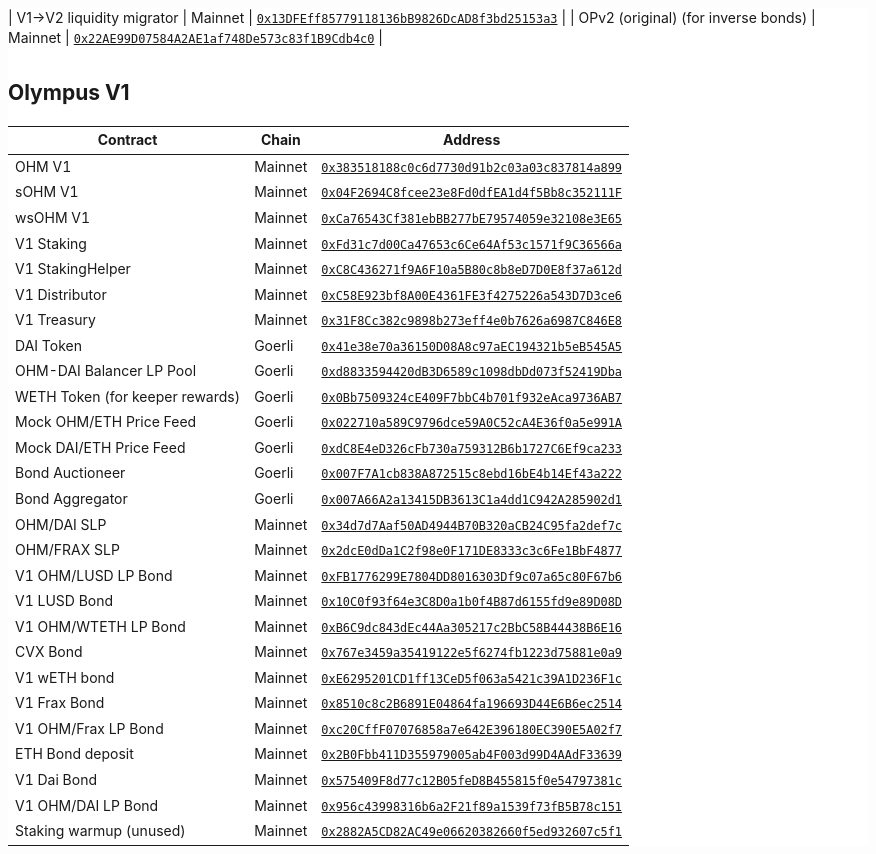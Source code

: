 | V1->V2 liquidity migrator | Mainnet   | [`0x13DFEff85779118136bB9826DcAD8f3bd25153a3`](https://etherscan.io/address/0x13DFEff85779118136bB9826DcAD8f3bd25153a3)          |
| OPv2 (original) (for inverse bonds) | Mainnet   | [`0x22AE99D07584A2AE1af748De573c83f1B9Cdb4c0`](https://etherscan.io/address/0x22AE99D07584A2AE1af748De573c83f1B9Cdb4c0)          |




## Olympus V1
| Contract                                    | Chain     | Address                                                                                                                          |
| ------------------------------------------- | --------- | -------------------------------------------------------------------------------------------------------------------------------- |
| OHM V1                                      | Mainnet   | [`0x383518188c0c6d7730d91b2c03a03c837814a899`](https://etherscan.io/address/0x383518188c0c6d7730d91b2c03a03c837814a899)          |
| sOHM V1                                      | Mainnet   | [`0x04F2694C8fcee23e8Fd0dfEA1d4f5Bb8c352111F`](https://etherscan.io/address/0x04F2694C8fcee23e8Fd0dfEA1d4f5Bb8c352111F)          |
| wsOHM V1                                      | Mainnet   | [`0xCa76543Cf381ebBB277bE79574059e32108e3E65`](https://etherscan.io/address/0xCa76543Cf381ebBB277bE79574059e32108e3E65)          |
| V1 Staking                                      | Mainnet   | [`0xFd31c7d00Ca47653c6Ce64Af53c1571f9C36566a`](https://etherscan.io/address/0xFd31c7d00Ca47653c6Ce64Af53c1571f9C36566a)          |
| V1 StakingHelper                                      | Mainnet   | [`0xC8C436271f9A6F10a5B80c8b8eD7D0E8f37a612d`](https://etherscan.io/address/0xC8C436271f9A6F10a5B80c8b8eD7D0E8f37a612d)          |
| V1 Distributor                                      | Mainnet   | [`0xC58E923bf8A00E4361FE3f4275226a543D7D3ce6`](https://etherscan.io/address/0xC58E923bf8A00E4361FE3f4275226a543D7D3ce6)          |
| V1 Treasury                                      | Mainnet   | [`0x31F8Cc382c9898b273eff4e0b7626a6987C846E8`](https://etherscan.io/address/0x31F8Cc382c9898b273eff4e0b7626a6987C846E8)          |
| DAI Token                                   | Goerli    | [`0x41e38e70a36150D08A8c97aEC194321b5eB545A5`](https://goerli.etherscan.io/address/0x41e38e70a36150D08A8c97aEC194321b5eB545A5)   |
| OHM-DAI Balancer LP Pool                    | Goerli    | [`0xd8833594420dB3D6589c1098dbDd073f52419Dba`](https://goerli.etherscan.io/address/0xd8833594420dB3D6589c1098dbDd073f52419Dba)   |
| WETH Token (for keeper rewards)             | Goerli    | [`0x0Bb7509324cE409F7bbC4b701f932eAca9736AB7`](https://goerli.etherscan.io/address/0x0Bb7509324cE409F7bbC4b701f932eAca9736AB7)   |
| Mock OHM/ETH Price Feed                     | Goerli    | [`0x022710a589C9796dce59A0C52cA4E36f0a5e991A`](https://goerli.etherscan.io/address/0x022710a589C9796dce59A0C52cA4E36f0a5e991A)   |
| Mock DAI/ETH Price Feed                     | Goerli    | [`0xdC8E4eD326cFb730a759312B6b1727C6Ef9ca233`](https://goerli.etherscan.io/address/0xdC8E4eD326cFb730a759312B6b1727C6Ef9ca233)   |
| Bond Auctioneer                             | Goerli    | [`0x007F7A1cb838A872515c8ebd16bE4b14Ef43a222`](https://goerli.etherscan.io/address/0x007F7A1cb838A872515c8ebd16bE4b14Ef43a222)   |
| Bond Aggregator                             | Goerli    | [`0x007A66A2a13415DB3613C1a4dd1C942A285902d1`](https://goerli.etherscan.io/address/0x007A66A2a13415DB3613C1a4dd1C942A285902d1)   |
| OHM/DAI SLP                             | Mainnet    | [`0x34d7d7Aaf50AD4944B70B320aCB24C95fa2def7c`](https://etherscan.io/address/0x34d7d7Aaf50AD4944B70B320aCB24C95fa2def7c)   |
| OHM/FRAX SLP                             | Mainnet    | [`0x2dcE0dDa1C2f98e0F171DE8333c3c6Fe1BbF4877`](https://etherscan.io/address/0x2dcE0dDa1C2f98e0F171DE8333c3c6Fe1BbF4877)   |
| V1 OHM/LUSD LP Bond | Mainnet | [`0xFB1776299E7804DD8016303Df9c07a65c80F67b6`](https://etherscan.io/address/0xFB1776299E7804DD8016303Df9c07a65c80F67b6) |
| V1 LUSD Bond | Mainnet | [`0x10C0f93f64e3C8D0a1b0f4B87d6155fd9e89D08D`](https://etherscan.io/address/0x10C0f93f64e3C8D0a1b0f4B87d6155fd9e89D08D) |
| V1 OHM/WTETH LP Bond | Mainnet | [`0xB6C9dc843dEc44Aa305217c2BbC58B44438B6E16`](https://etherscan.io/address/0xB6C9dc843dEc44Aa305217c2BbC58B44438B6E16) |
| CVX Bond | Mainnet | [`0x767e3459a35419122e5f6274fb1223d75881e0a9`](https://etherscan.io/address/0x767e3459a35419122e5f6274fb1223d75881e0a9) |
| V1 wETH bond | Mainnet | [`0xE6295201CD1ff13CeD5f063a5421c39A1D236F1c`](https://etherscan.io/address/0xE6295201CD1ff13CeD5f063a5421c39A1D236F1c) |
| V1 Frax Bond | Mainnet | [`0x8510c8c2B6891E04864fa196693D44E6B6ec2514`](https://etherscan.io/address/0x8510c8c2B6891E04864fa196693D44E6B6ec2514) |
| V1 OHM/Frax LP Bond | Mainnet | [`0xc20CffF07076858a7e642E396180EC390E5A02f7`](https://etherscan.io/address/0xc20CffF07076858a7e642E396180EC390E5A02f7) |
| ETH Bond deposit | Mainnet | [`0x2B0Fbb411D355979005ab4F003d99D4AAdF33639`](https://etherscan.io/address/0x2B0Fbb411D355979005ab4F003d99D4AAdF33639) |
| V1 Dai Bond | Mainnet | [`0x575409F8d77c12B05feD8B455815f0e54797381c`](https://etherscan.io/address/0x575409F8d77c12B05feD8B455815f0e54797381c) |
| V1 OHM/DAI LP Bond | Mainnet | [`0x956c43998316b6a2F21f89a1539f73fB5B78c151`](https://etherscan.io/address/0x956c43998316b6a2F21f89a1539f73fB5B78c151) |
| Staking warmup (unused) | Mainnet | [`0x2882A5CD82AC49e06620382660f5ed932607c5f1`](https://etherscan.io/address/0x2882A5CD82AC49e06620382660f5ed932607c5f1) |
